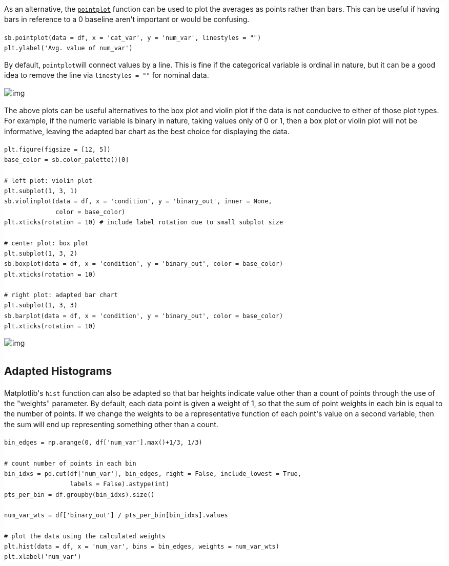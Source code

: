 As an alternative, the [`pointplot`](https://seaborn.pydata.org/generated/seaborn.pointplot.html) function can be used to plot the averages as points rather than bars. This can be useful if having bars in reference to a 0 baseline aren't important or would be confusing.

```
sb.pointplot(data = df, x = 'cat_var', y = 'num_var', linestyles = "")
plt.ylabel('Avg. value of num_var')

```

By default, `pointplot`will connect values by a line. This is fine if the categorical variable is ordinal in nature, but it can be a good idea to remove the line via `linestyles = ""` for nominal data.

![img](https://video.udacity-data.com/topher/2018/March/5ab34369_l4-c12-adaptations2/l4-c12-adaptations2.png)

The above plots can be useful alternatives to the box plot and violin plot if the data is not conducive to either of those plot types. For example, if the numeric variable is binary in nature, taking values only of 0 or 1, then a box plot or violin plot will not be informative, leaving the adapted bar chart as the best choice for displaying the data.

```
plt.figure(figsize = [12, 5])
base_color = sb.color_palette()[0]

# left plot: violin plot
plt.subplot(1, 3, 1)
sb.violinplot(data = df, x = 'condition', y = 'binary_out', inner = None,
              color = base_color)
plt.xticks(rotation = 10) # include label rotation due to small subplot size

# center plot: box plot
plt.subplot(1, 3, 2)
sb.boxplot(data = df, x = 'condition', y = 'binary_out', color = base_color)
plt.xticks(rotation = 10)

# right plot: adapted bar chart
plt.subplot(1, 3, 3)
sb.barplot(data = df, x = 'condition', y = 'binary_out', color = base_color)
plt.xticks(rotation = 10)

```

![img](https://video.udacity-data.com/topher/2018/March/5ab34899_l4-c12-adaptations3/l4-c12-adaptations3.png)

## Adapted Histograms

Matplotlib's `hist` function can also be adapted so that bar heights indicate value other than a count of points through the use of the "weights" parameter. By default, each data point is given a weight of 1, so that the sum of point weights in each bin is equal to the number of points. If we change the weights to be a representative function of each point's value on a second variable, then the sum will end up representing something other than a count.

```
bin_edges = np.arange(0, df['num_var'].max()+1/3, 1/3)

# count number of points in each bin
bin_idxs = pd.cut(df['num_var'], bin_edges, right = False, include_lowest = True,
                  labels = False).astype(int)
pts_per_bin = df.groupby(bin_idxs).size()

num_var_wts = df['binary_out'] / pts_per_bin[bin_idxs].values

# plot the data using the calculated weights
plt.hist(data = df, x = 'num_var', bins = bin_edges, weights = num_var_wts)
plt.xlabel('num_var')
```